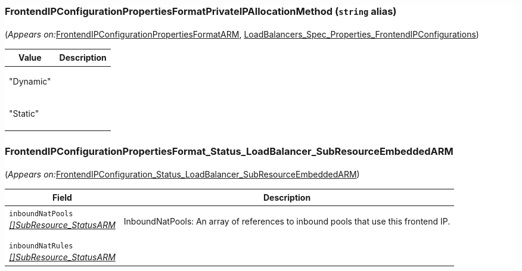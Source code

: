 <h3 id="network.azure.com/v1alpha1api20201101.FrontendIPConfigurationPropertiesFormatPrivateIPAllocationMethod">FrontendIPConfigurationPropertiesFormatPrivateIPAllocationMethod
(<code>string</code> alias)</h3>
<p>
(<em>Appears on:</em><a href="#network.azure.com/v1alpha1api20201101.FrontendIPConfigurationPropertiesFormatARM">FrontendIPConfigurationPropertiesFormatARM</a>, <a href="#network.azure.com/v1alpha1api20201101.LoadBalancers_Spec_Properties_FrontendIPConfigurations">LoadBalancers_Spec_Properties_FrontendIPConfigurations</a>)
</p>
<div>
</div>
<table>
<thead>
<tr>
<th>Value</th>
<th>Description</th>
</tr>
</thead>
<tbody><tr><td><p>&#34;Dynamic&#34;</p></td>
<td></td>
</tr><tr><td><p>&#34;Static&#34;</p></td>
<td></td>
</tr></tbody>
</table>
<h3 id="network.azure.com/v1alpha1api20201101.FrontendIPConfigurationPropertiesFormat_Status_LoadBalancer_SubResourceEmbeddedARM">FrontendIPConfigurationPropertiesFormat_Status_LoadBalancer_SubResourceEmbeddedARM
</h3>
<p>
(<em>Appears on:</em><a href="#network.azure.com/v1alpha1api20201101.FrontendIPConfiguration_Status_LoadBalancer_SubResourceEmbeddedARM">FrontendIPConfiguration_Status_LoadBalancer_SubResourceEmbeddedARM</a>)
</p>
<div>
</div>
<table>
<thead>
<tr>
<th>Field</th>
<th>Description</th>
</tr>
</thead>
<tbody>
<tr>
<td>
<code>inboundNatPools</code><br/>
<em>
<a href="#network.azure.com/v1alpha1api20201101.SubResource_StatusARM">
[]SubResource_StatusARM
</a>
</em>
</td>
<td>
<p>InboundNatPools: An array of references to inbound pools that use this frontend IP.</p>
</td>
</tr>
<tr>
<td>
<code>inboundNatRules</code><br/>
<em>
<a href="#network.azure.com/v1alpha1api20201101.SubResource_StatusARM">
[]SubResource_StatusARM
</a>
</em>